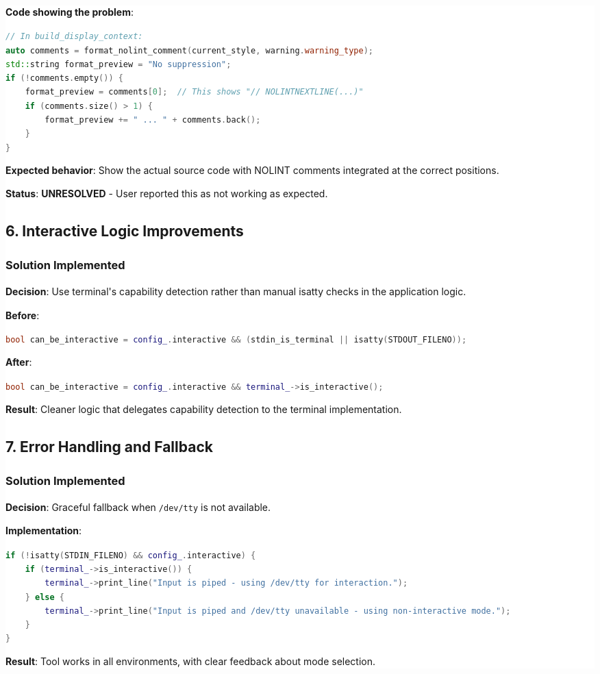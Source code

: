 **Code showing the problem**:
```cpp
// In build_display_context:
auto comments = format_nolint_comment(current_style, warning.warning_type);
std::string format_preview = "No suppression";
if (!comments.empty()) {
    format_preview = comments[0];  // This shows "// NOLINTNEXTLINE(...)" 
    if (comments.size() > 1) {
        format_preview += " ... " + comments.back();
    }
}
```

**Expected behavior**: Show the actual source code with NOLINT comments integrated at the correct positions.

**Status**: **UNRESOLVED** - User reported this as not working as expected.

## 6. Interactive Logic Improvements

### Solution Implemented
**Decision**: Use terminal's capability detection rather than manual isatty checks in the application logic.

**Before**:
```cpp
bool can_be_interactive = config_.interactive && (stdin_is_terminal || isatty(STDOUT_FILENO));
```

**After**:
```cpp
bool can_be_interactive = config_.interactive && terminal_->is_interactive();
```

**Result**: Cleaner logic that delegates capability detection to the terminal implementation.

## 7. Error Handling and Fallback

### Solution Implemented
**Decision**: Graceful fallback when `/dev/tty` is not available.

**Implementation**:
```cpp
if (!isatty(STDIN_FILENO) && config_.interactive) {
    if (terminal_->is_interactive()) {
        terminal_->print_line("Input is piped - using /dev/tty for interaction.");
    } else {
        terminal_->print_line("Input is piped and /dev/tty unavailable - using non-interactive mode.");
    }
}
```

**Result**: Tool works in all environments, with clear feedback about mode selection.
